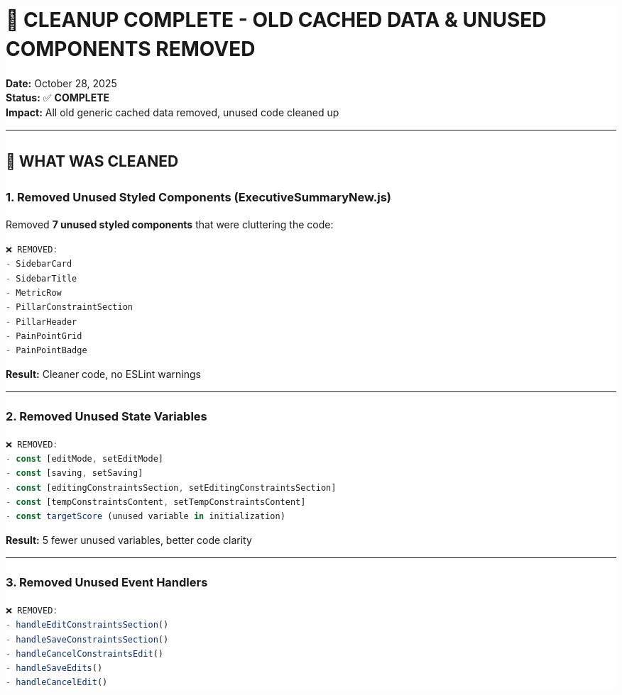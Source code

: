 # 🧹 CLEANUP COMPLETE - OLD CACHED DATA & UNUSED COMPONENTS REMOVED

**Date:** October 28, 2025  
**Status:** ✅ **COMPLETE**  
**Impact:** All old generic cached data removed, unused code cleaned up  

---

## 🎯 **WHAT WAS CLEANED**

### **1. Removed Unused Styled Components** (ExecutiveSummaryNew.js)

Removed **7 unused styled components** that were cluttering the code:

```javascript
❌ REMOVED:
- SidebarCard
- SidebarTitle  
- MetricRow
- PillarConstraintSection
- PillarHeader
- PainPointGrid
- PainPointBadge
```

**Result:** Cleaner code, no ESLint warnings

---

### **2. Removed Unused State Variables**

```javascript
❌ REMOVED:
- const [editMode, setEditMode]
- const [saving, setSaving]
- const [editingConstraintsSection, setEditingConstraintsSection]
- const [tempConstraintsContent, setTempConstraintsContent]
- const targetScore (unused variable in initialization)
```

**Result:** 5 fewer unused variables, better code clarity

---

### **3. Removed Unused Event Handlers**

```javascript
❌ REMOVED:
- handleEditConstraintsSection()
- handleSaveConstraintsSection()
- handleCancelConstraintsEdit()
- handleSaveEdits()
- handleCancelEdit()
```

